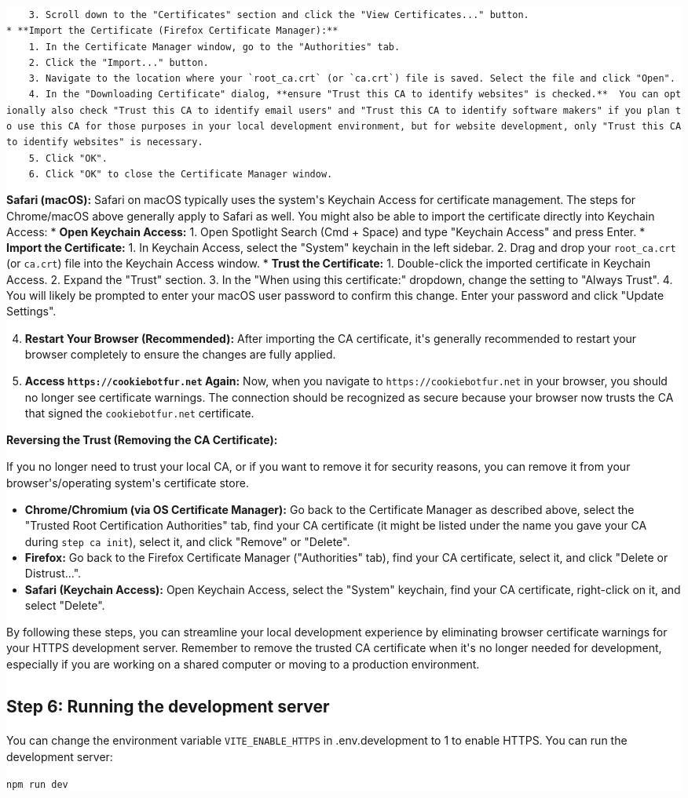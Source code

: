         3. Scroll down to the "Certificates" section and click the "View Certificates..." button.
    * **Import the Certificate (Firefox Certificate Manager):**
        1. In the Certificate Manager window, go to the "Authorities" tab.
        2. Click the "Import..." button.
        3. Navigate to the location where your `root_ca.crt` (or `ca.crt`) file is saved. Select the file and click "Open".
        4. In the "Downloading Certificate" dialog, **ensure "Trust this CA to identify websites" is checked.**  You can optionally also check "Trust this CA to identify email users" and "Trust this CA to identify software makers" if you plan to use this CA for those purposes in your local development environment, but for website development, only "Trust this CA to identify websites" is necessary.
        5. Click "OK".
        6. Click "OK" to close the Certificate Manager window.
   **Safari (macOS):**
   Safari on macOS typically uses the system's Keychain Access for certificate management.  The steps for Chrome/macOS above generally apply to Safari as well.  You might also be able to import the certificate directly into Keychain Access:
    * **Open Keychain Access:**
        1. Open Spotlight Search (Cmd + Space) and type "Keychain Access" and press Enter.
    * **Import the Certificate:**
        1. In Keychain Access, select the "System" keychain in the left sidebar.
        2. Drag and drop your `root_ca.crt` (or `ca.crt`) file into the Keychain Access window.
    * **Trust the Certificate:**
        1. Double-click the imported certificate in Keychain Access.
        2. Expand the "Trust" section.
        3. In the "When using this certificate:" dropdown, change the setting to "Always Trust".
        4. You will likely be prompted to enter your macOS user password to confirm this change. Enter your password and click "Update Settings".

4. **Restart Your Browser (Recommended):**
   After importing the CA certificate, it's generally recommended to restart your browser completely to ensure the changes are fully applied.

5. **Access `https://cookiebotfur.net` Again:**
   Now, when you navigate to `https://cookiebotfur.net` in your browser, you should no longer see certificate warnings. The connection should be recognized as secure because your browser now trusts the CA that signed the `cookiebotfur.net` certificate.

**Reversing the Trust (Removing the CA Certificate):**

If you no longer need to trust your local CA, or if you want to remove it for security reasons, you can remove it from your browser's/operating system's certificate store.

* **Chrome/Chromium (via OS Certificate Manager):**  Go back to the Certificate Manager as described above, select the "Trusted Root Certification Authorities" tab, find your CA certificate (it might be listed under the name you gave your CA during `step ca init`), select it, and click "Remove" or "Delete".
* **Firefox:**  Go back to the Firefox Certificate Manager ("Authorities" tab), find your CA certificate, select it, and click "Delete or Distrust...".
* **Safari (Keychain Access):** Open Keychain Access, select the "System" keychain, find your CA certificate, right-click on it, and select "Delete".

By following these steps, you can streamline your local development experience by eliminating browser certificate warnings for your HTTPS development server. Remember to remove the trusted CA certificate when it's no longer needed for development, especially if you are working on a shared computer or moving to a production environment.


## Step 6: Running the development server

You can change the environment variable `VITE_ENABLE_HTTPS` in .env.development to 1 to enable HTTPS.
You can run the development server:
```shell
npm run dev
```
